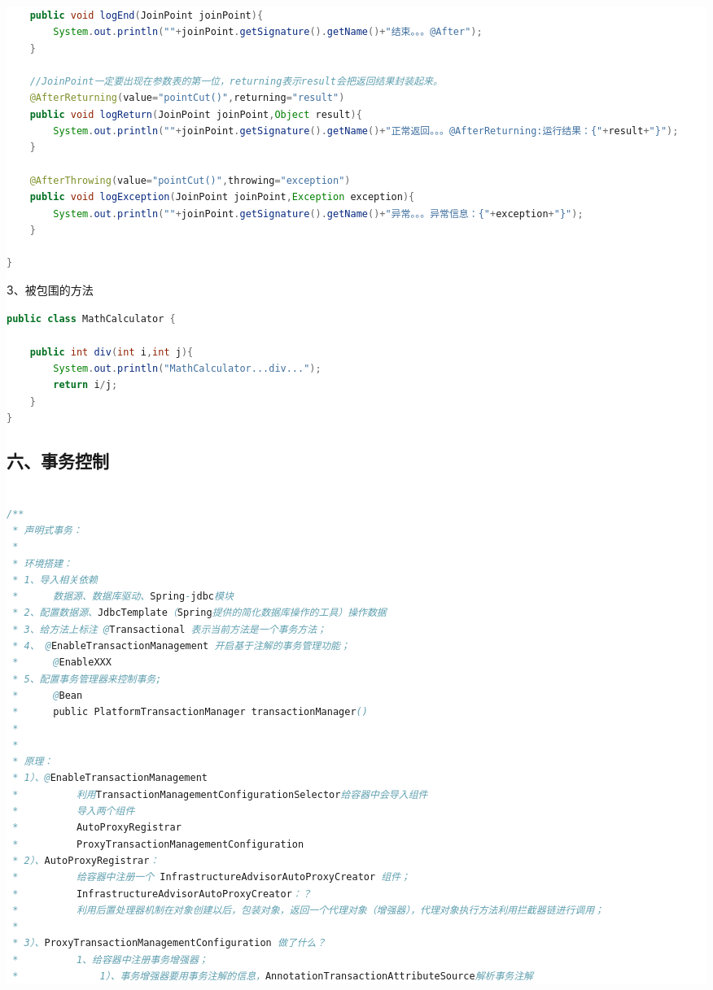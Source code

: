 ```java
	public void logEnd(JoinPoint joinPoint){
		System.out.println(""+joinPoint.getSignature().getName()+"结束。。。@After");
	}
	
	//JoinPoint一定要出现在参数表的第一位，returning表示result会把返回结果封装起来。
	@AfterReturning(value="pointCut()",returning="result")
	public void logReturn(JoinPoint joinPoint,Object result){
		System.out.println(""+joinPoint.getSignature().getName()+"正常返回。。。@AfterReturning:运行结果：{"+result+"}");
	}
	
	@AfterThrowing(value="pointCut()",throwing="exception")
	public void logException(JoinPoint joinPoint,Exception exception){
		System.out.println(""+joinPoint.getSignature().getName()+"异常。。。异常信息：{"+exception+"}");
	}

}
```

3、被包围的方法

```java
public class MathCalculator {
	
	public int div(int i,int j){
		System.out.println("MathCalculator...div...");
		return i/j;	
	}
}
```

## 六、事务控制

```java

/**
 * 声明式事务：
 * 
 * 环境搭建：
 * 1、导入相关依赖
 * 		数据源、数据库驱动、Spring-jdbc模块
 * 2、配置数据源、JdbcTemplate（Spring提供的简化数据库操作的工具）操作数据
 * 3、给方法上标注 @Transactional 表示当前方法是一个事务方法；
 * 4、 @EnableTransactionManagement 开启基于注解的事务管理功能；
 * 		@EnableXXX
 * 5、配置事务管理器来控制事务;
 * 		@Bean
 * 		public PlatformTransactionManager transactionManager()
 * 
 * 
 * 原理：
 * 1）、@EnableTransactionManagement
 * 			利用TransactionManagementConfigurationSelector给容器中会导入组件
 * 			导入两个组件
 * 			AutoProxyRegistrar
 * 			ProxyTransactionManagementConfiguration
 * 2）、AutoProxyRegistrar：
 * 			给容器中注册一个 InfrastructureAdvisorAutoProxyCreator 组件；
 * 			InfrastructureAdvisorAutoProxyCreator：？
 * 			利用后置处理器机制在对象创建以后，包装对象，返回一个代理对象（增强器），代理对象执行方法利用拦截器链进行调用；
 * 
 * 3）、ProxyTransactionManagementConfiguration 做了什么？
 * 			1、给容器中注册事务增强器；
 * 				1）、事务增强器要用事务注解的信息，AnnotationTransactionAttributeSource解析事务注解
```